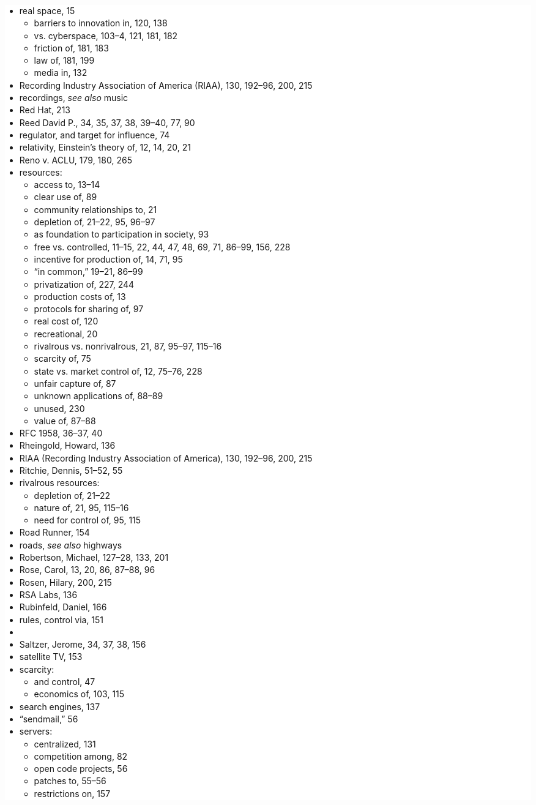 -	real space, 15
	-	barriers to innovation in, 120, 138
	-	vs. cyberspace, 103–4, 121, 181, 182
	-	friction of, 181, 183
	-	law of, 181, 199
	-	media in, 132
-	Recording Industry Association of America (RIAA), 130, 192–96, 200, 215
-	recordings, *see also* music
-	Red Hat, 213
-	Reed David P., 34, 35, 37, 38, 39–40, 77, 90
-	regulator, and target for influence, 74
-	relativity, Einstein’s theory of, 12, 14, 20, 21
-	Reno v. ACLU, 179, 180, 265
-	resources:
	-	access to, 13–14
	-	clear use of, 89
	-	community relationships to, 21
	-	depletion of, 21–22, 95, 96–97
	-	as foundation to participation in society, 93
	-	free vs. controlled, 11–15, 22, 44, 47, 48, 69, 71, 86–99, 156, 228
	-	incentive for production of, 14, 71, 95
	-	“in common,” 19–21, 86–99
	-	privatization of, 227, 244
	-	production costs of, 13
	-	protocols for sharing of, 97
	-	real cost of, 120
	-	recreational, 20
	-	rivalrous vs. nonrivalrous, 21, 87, 95–97, 115–16
	-	scarcity of, 75
	-	state vs. market control of, 12, 75–76, 228
	-	unfair capture of, 87
	-	unknown applications of, 88–89
	-	unused, 230
	-	value of, 87–88
-	RFC 1958, 36–37, 40
-	Rheingold, Howard, 136
-	RIAA (Recording Industry Association of America), 130, 192–96, 200, 215
-	Ritchie, Dennis, 51–52, 55
-	rivalrous resources:
	-	depletion of, 21–22
	-	nature of, 21, 95, 115–16
	-	need for control of, 95, 115
-	Road Runner, 154
-	roads, *see also* highways
-	Robertson, Michael, 127–28, 133, 201
-	Rose, Carol, 13, 20, 86, 87–88, 96
-	Rosen, Hilary, 200, 215
-	RSA Labs, 136
-	Rubinfeld, Daniel, 166
-	rules, control via, 151
-	
-	Saltzer, Jerome, 34, 37, 38, 156
-	satellite TV, 153
-	scarcity:
	-	and control, 47
	-	economics of, 103, 115
-	search engines, 137
-	“sendmail,” 56
-	servers:
	-	centralized, 131
	-	competition among, 82
	-	open code projects, 56
	-	patches to, 55–56
	-	restrictions on, 157